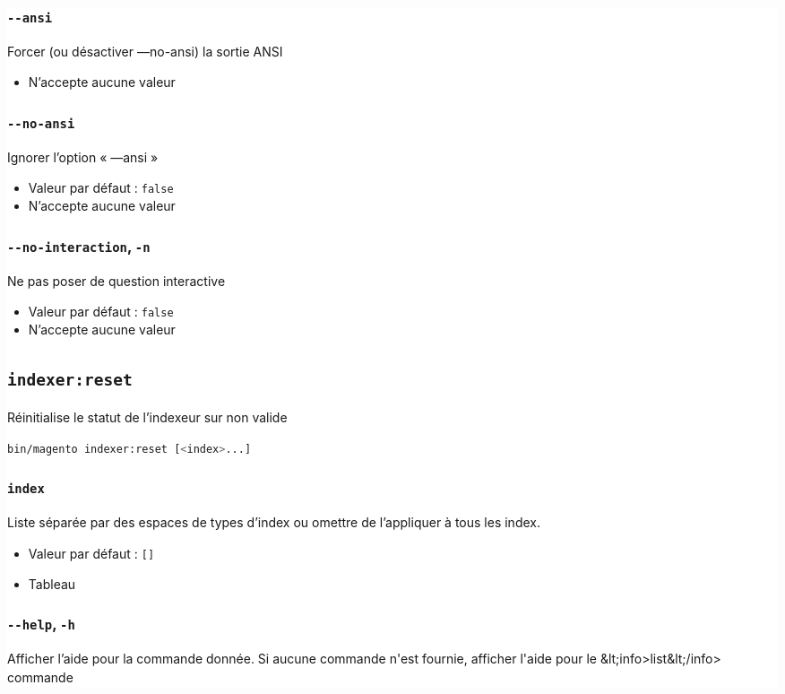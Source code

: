 ### `--ansi`

Forcer (ou désactiver —no-ansi) la sortie ANSI

- N’accepte aucune valeur

### `--no-ansi`

Ignorer l’option « —ansi »

- Valeur par défaut : `false`
- N’accepte aucune valeur

### `--no-interaction`, `-n`

Ne pas poser de question interactive

- Valeur par défaut : `false`
- N’accepte aucune valeur


## `indexer:reset`

Réinitialise le statut de l’indexeur sur non valide

```bash
bin/magento indexer:reset [<index>...]
```


### `index`

Liste séparée par des espaces de types d’index ou omettre de l’appliquer à tous les index.

- Valeur par défaut : `[]`

- Tableau

### `--help`, `-h`

Afficher l’aide pour la commande donnée. Si aucune commande n&#39;est fournie, afficher l&#39;aide pour le \&lt;info>list\&lt;/info> commande

